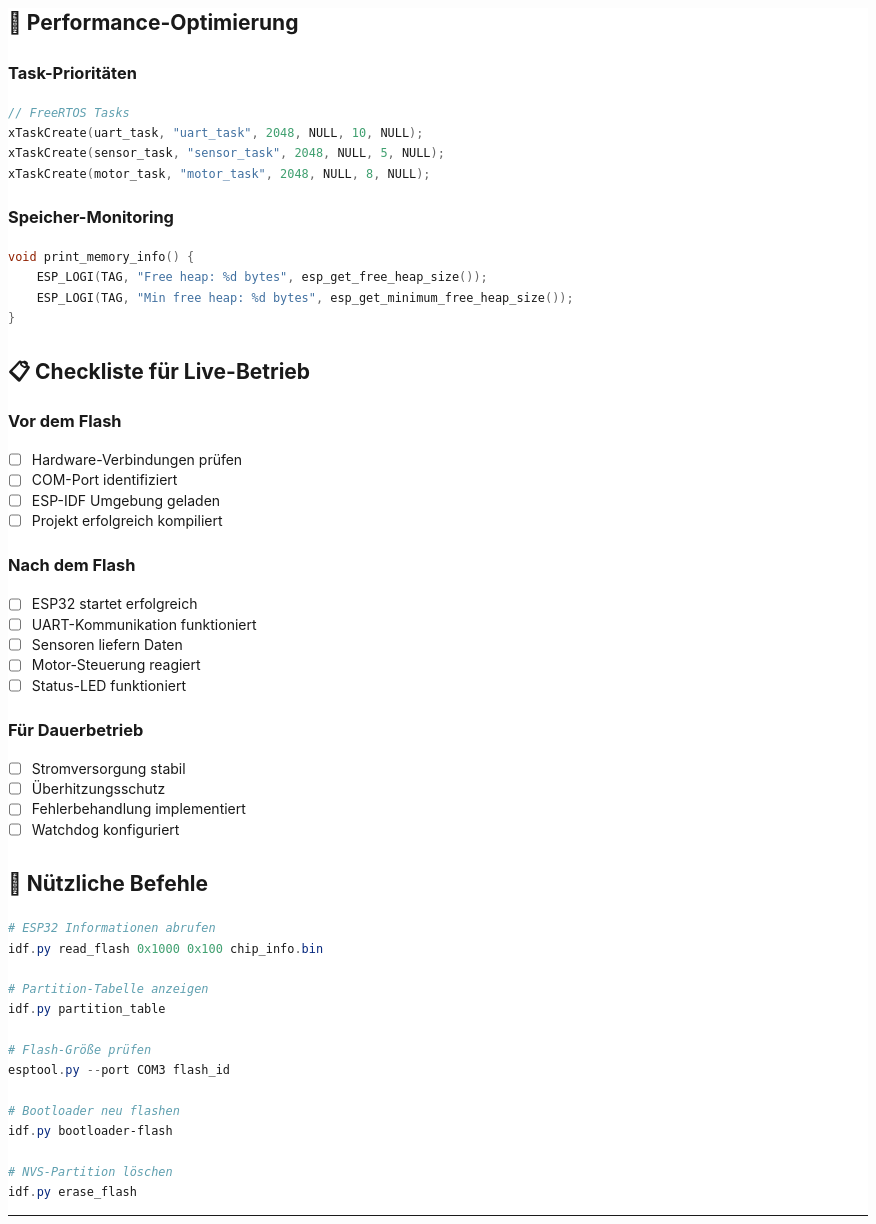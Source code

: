 ## 🎯 Performance-Optimierung

### Task-Prioritäten
```c
// FreeRTOS Tasks
xTaskCreate(uart_task, "uart_task", 2048, NULL, 10, NULL);
xTaskCreate(sensor_task, "sensor_task", 2048, NULL, 5, NULL);
xTaskCreate(motor_task, "motor_task", 2048, NULL, 8, NULL);
```

### Speicher-Monitoring
```c
void print_memory_info() {
    ESP_LOGI(TAG, "Free heap: %d bytes", esp_get_free_heap_size());
    ESP_LOGI(TAG, "Min free heap: %d bytes", esp_get_minimum_free_heap_size());
}
```

## 📋 Checkliste für Live-Betrieb

### Vor dem Flash
- [ ] Hardware-Verbindungen prüfen
- [ ] COM-Port identifiziert
- [ ] ESP-IDF Umgebung geladen
- [ ] Projekt erfolgreich kompiliert

### Nach dem Flash
- [ ] ESP32 startet erfolgreich
- [ ] UART-Kommunikation funktioniert
- [ ] Sensoren liefern Daten
- [ ] Motor-Steuerung reagiert
- [ ] Status-LED funktioniert

### Für Dauerbetrieb
- [ ] Stromversorgung stabil
- [ ] Überhitzungsschutz
- [ ] Fehlerbehandlung implementiert
- [ ] Watchdog konfiguriert

## 🔗 Nützliche Befehle

```powershell
# ESP32 Informationen abrufen
idf.py read_flash 0x1000 0x100 chip_info.bin

# Partition-Tabelle anzeigen
idf.py partition_table

# Flash-Größe prüfen
esptool.py --port COM3 flash_id

# Bootloader neu flashen
idf.py bootloader-flash

# NVS-Partition löschen
idf.py erase_flash
```

---